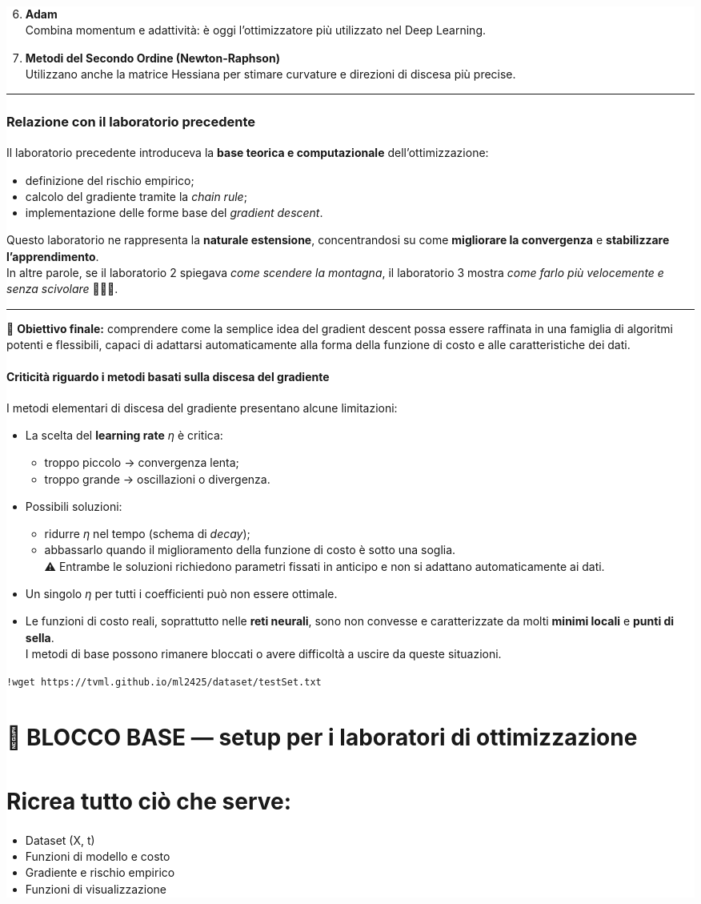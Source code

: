 6. **Adam**  
   Combina momentum e adattività: è oggi l’ottimizzatore più utilizzato nel Deep Learning.

7. **Metodi del Secondo Ordine (Newton-Raphson)**  
   Utilizzano anche la matrice Hessiana per stimare curvature e direzioni di discesa più precise.

---

### Relazione con il laboratorio precedente

Il laboratorio precedente introduceva la **base teorica e computazionale** dell’ottimizzazione:  
- definizione del rischio empirico;  
- calcolo del gradiente tramite la *chain rule*;  
- implementazione delle forme base del *gradient descent*.  

Questo laboratorio ne rappresenta la **naturale estensione**, concentrandosi su come **migliorare la convergenza** e **stabilizzare l’apprendimento**.  
In altre parole, se il laboratorio 2 spiegava *come scendere la montagna*, il laboratorio 3 mostra *come farlo più velocemente e senza scivolare* 🧗‍♂️💨.

---

📌 **Obiettivo finale:** comprendere come la semplice idea del gradient descent possa essere raffinata in una famiglia di algoritmi potenti e flessibili, capaci di adattarsi automaticamente alla forma della funzione di costo e alle caratteristiche dei dati.
#### Criticità riguardo i metodi basati sulla discesa del gradiente

I metodi elementari di discesa del gradiente presentano alcune limitazioni:

- La scelta del **learning rate** $\eta$ è critica:  
  - troppo piccolo → convergenza lenta;  
  - troppo grande → oscillazioni o divergenza.  

- Possibili soluzioni:  
  - ridurre $\eta$ nel tempo (schema di *decay*);  
  - abbassarlo quando il miglioramento della funzione di costo è sotto una soglia.  
  ⚠️ Entrambe le soluzioni richiedono parametri fissati in anticipo e non si adattano automaticamente ai dati.  

- Un singolo $\eta$ per tutti i coefficienti può non essere ottimale.  

- Le funzioni di costo reali, soprattutto nelle **reti neurali**, sono non convesse e caratterizzate da molti **minimi locali** e **punti di sella**.  
  I metodi di base possono rimanere bloccati o avere difficoltà a uscire da queste situazioni.

`!wget https://tvml.github.io/ml2425/dataset/testSet.txt`

# 📘 BLOCCO BASE — setup per i laboratori di ottimizzazione

# Ricrea tutto ciò che serve:

 - Dataset (X, t)
 - Funzioni di modello e costo
 - Gradiente e rischio empirico
 - Funzioni di visualizzazione
